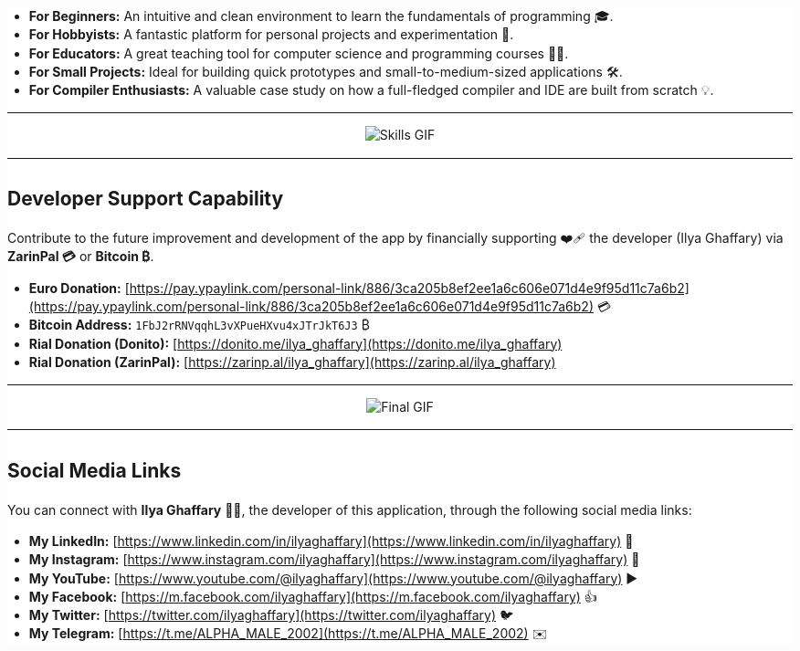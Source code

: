 - **For Beginners:** An intuitive and clean environment to learn the fundamentals of programming 🎓.
- **For Hobbyists:** A fantastic platform for personal projects and experimentation 🧪.
- **For Educators:** A great teaching tool for computer science and programming courses 🧑‍🏫.
- **For Small Projects:** Ideal for building quick prototypes and small-to-medium-sized applications 🛠️.
- **For Compiler Enthusiasts:** A valuable case study on how a full-fledged compiler and IDE are built from scratch 💡.

---

<div align="center">
  <img src="https://github.com/ilyaghaffary/ilyaghaffary/raw/main/assets/tech_skills.gif" alt="Skills GIF" width="450"/>
</div>

---

## Developer Support Capability

Contribute to the future improvement and development of the app by financially supporting ❤️‍🩹 the developer (Ilya Ghaffary) via **ZarinPal 💳** or **Bitcoin ₿**.

- **Euro Donation:** [https://pay.ypaylink.com/personal-link/886/3ca205b8ef2ee1a6c606e071d4e9f95d11c7a6b2](https://pay.ypaylink.com/personal-link/886/3ca205b8ef2ee1a6c606e071d4e9f95d11c7a6b2) 💳
- **Bitcoin Address:** `1FbJ2rRNVqqhL3vXPueHXvu4xJTrJkT6J3` ₿
- **Rial Donation (Donito):** [https://donito.me/ilya_ghaffary](https://donito.me/ilya_ghaffary)
- **Rial Donation (ZarinPal):** [https://zarinp.al/ilya_ghaffary](https://zarinp.al/ilya_ghaffary)

---

<div align="center">
  <img src="https://github.com/ilyaghaffary/ilyaghaffary/raw/main/assets/m.gif" alt="Final GIF" width="450"/>
</div>

---

## Social Media Links

You can connect with **Ilya Ghaffary** 👨‍💻, the developer of this application, through the following social media links:

- **My LinkedIn:** [https://www.linkedin.com/in/ilyaghaffary](https://www.linkedin.com/in/ilyaghaffary) 🔗
- **My Instagram:** [https://www.instagram.com/ilyaghaffary](https://www.instagram.com/ilyaghaffary) 📸
- **My YouTube:** [https://www.youtube.com/@ilyaghaffary](https://www.youtube.com/@ilyaghaffary) ▶️
- **My Facebook:** [https://m.facebook.com/ilyaghaffary](https://m.facebook.com/ilyaghaffary) 👍
- **My Twitter:** [https://twitter.com/ilyaghaffary](https://twitter.com/ilyaghaffary) 🐦
- **My Telegram:** [https://t.me/ALPHA_MALE_2002](https://t.me/ALPHA_MALE_2002) ✉️
